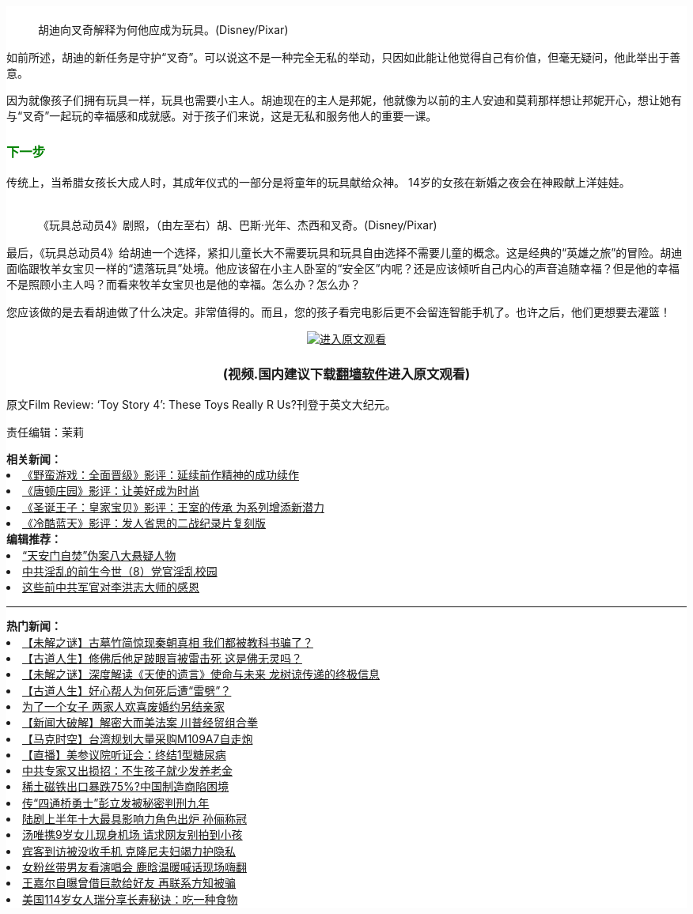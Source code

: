 <figure id="attachment_11721165" aria-describedby="caption-attachment-11721165" style="width: 600px" class="wp-caption aligncenter"><a target="_blank" href="https://i.epochtimes.com/assets/uploads/2019/12/20191213_shouhuihsu_Woody-and-Forkie-1200x503_08.jpg"><img decoding="async" class="size-large wp-image-11721165" src="https://i.epochtimes.com/assets/uploads/2019/12/20191213_shouhuihsu_Woody-and-Forkie-1200x503_08-600x252.jpg" alt="" width="600" b="252" /></a><figcaption id="caption-attachment-11721165" class="wp-caption-text">胡迪向叉奇解释为何他应成为玩具。(Disney/Pixar)</figcaption></figure>
<p>如前所述，胡迪的新任务是守护“叉奇”。可以说这不是一种完全无私的举动，只因如此能让他觉得自己有价值，但毫无疑问，他此举出于善意。</p>
<p>因为就像孩子们拥有玩具一样，玩具也需要小主人。胡迪现在的主人是邦妮，他就像为以前的主人安迪和莫莉那样想让邦妮开心，想让她有与“叉奇”一起玩的幸福感和成就感。对于孩子们来说，这是无私和服务他人的重要一课。</p>
<h3><span style="color: #008000;">下一步</span></h3>
<p>传统上，当希腊女孩长大成人时，其成年仪式的一部分是将童年的玩具献给众神。 14岁的女孩在新婚之夜会在神殿献上洋娃娃。</p>
<figure id="attachment_11721174" aria-describedby="caption-attachment-11721174" style="width: 600px" class="wp-caption aligncenter"><a target="_blank" href="https://i.epochtimes.com/assets/uploads/2019/12/20191213_shouhuihsu_Toy-in-the-air-1200x503_09.jpg"><img decoding="async" class="size-large wp-image-11721174" src="https://i.epochtimes.com/assets/uploads/2019/12/20191213_shouhuihsu_Toy-in-the-air-1200x503_09-600x252.jpg" alt="" width="600" b="252" /></a><figcaption id="caption-attachment-11721174" class="wp-caption-text">《玩具总动员4》剧照，（由左至右）胡、巴斯·光年、杰西和叉奇。(Disney/Pixar)</figcaption></figure>
<p>最后，《玩具总动员4》给胡迪一个选择，紧扣儿童长大不需要玩具和玩具自由选择不需要儿童的概念。这是经典的“英雄之旅”的冒险。胡迪面临跟牧羊女宝贝一样的“遗落玩具”处境。他应该留在小主人卧室的“安全区”内呢？还是应该倾听自己内心的声音追随幸福？但是他的幸福不是照顾小主人吗？而看来牧羊女宝贝也是他的幸福。怎么办？怎么办？</p>
<p>您应该做的是去看胡迪做了什么决定。非常值得的。而且，您的孩子看完电影后更不会留连智能手机了。也许之后，他们更想要去灌篮！</p>
<p><center><a loading="lazy" data2-src=""></a><a href="https://d2r9hn1obbkp2q.cloudfront.net/K0vvwzCng"><img width="600" src="https://raw.githubusercontent.com/1992513/djy/master/gb/300/djtsp.jpg" title="进入原文观看"  alt="进入原文观看"></a><h3 align=center>(视频.国内建议下载<a href="https://github.com/1992513/www/blob/master/README.md#8">翻墙软件</a>进入原文观看)</h3><a src="https://www.youtube.com/embed/wmiIUN-7qhE?start=91" width="600" b="338" frameborder="0" allowfullscreen="allowfullscreen"></a></center>原文<ahref="https://www.theepochtimes.com/toy-story-4-these-toys-really-r-us_2963911.md#1" target="_blank" rel="noopener noreferrer">Film Review: ‘Toy Story 4’: These Toys Really R Us</a>?刊登于英文大纪元。</p>
<p>责任编辑：茉莉</p>
<strong>相关新闻：</strong>
<li><a href="https://github.com/1992513/djy/blob/master/gb/19/12/5/n11701465.md#1">《野蛮游戏：全面晋级》影评：延续前作精神的成功续作</a></li>
<li><a href="https://github.com/1992513/djy/blob/master/gb/19/12/6/n11705251.md#1">《唐顿庄园》影评：让美好成为时尚</a></li>
<li><a href="https://github.com/1992513/djy/blob/master/gb/19/12/7/n11707183.md#1">《圣诞王子：皇家宝贝》影评：王室的传承 为系列增添新潜力</a></li>
<li><a href="https://github.com/1992513/djy/blob/master/gb/19/12/8/n11708251.md#1">《冷酷蓝天》影评：发人省思的二战纪录片复刻版</a></li>
<strong>编辑推荐：</strong>
<li><a href="https://github.com/1992513/djy/blob/master/gb/21/1/23/n12706455.md#1" target="_blank">“天安门自焚”伪案八大悬疑人物</a></li><li><a href="https://github.com/1992513/djy/blob/master/gb/18/3/28/n10257597.md#1" target="_blank">中共淫乱的前生今世（8）党官淫乱校园</a></li><li><a href="https://github.com/1992513/djy/blob/master/gb/18/11/22/n10869318.md#1" target="_blank">这些前中共军官对李洪志大师的感恩</a></li><hr>
<strong>热门新闻：</strong>
<li><a href="https://github.com/1992513/djy/blob/master/gb/25/7/5/n14545644.md#1">【未解之谜】古墓竹简惊现秦朝真相 我们都被教科书骗了？</a></li>
<li><a href="https://github.com/1992513/djy/blob/master/gb/24/8/1/n14302523.md#1">【古道人生】修佛后他足跛眼盲被雷击死 这是佛无灵吗？</a></li>
<li><a href="https://github.com/1992513/djy/blob/master/gb/25/7/2/n14543500.md#1">【未解之谜】深度解读《天使的遗言》使命与未来 龙树谅传递的终极信息</a></li>
<li><a href="https://github.com/1992513/djy/blob/master/gb/25/5/30/n14520972.md#1">【古道人生】好心帮人为何死后遭“雷劈”？</a></li>
<li><a href="https://github.com/1992513/djy/blob/master/gb/25/6/27/n14539802.md#1">为了一个女子 两家人欢喜废婚约另结亲家</a></li>
<li><a href="https://github.com/1992513/djy/blob/master/gb/25/7/9/n14548089.md#1">【新闻大破解】解密大而美法案 川普经贸组合拳</a></li>
<li><a href="https://github.com/1992513/djy/blob/master/gb/25/7/9/n14548224.md#1">【马克时空】台湾规划大量采购M109A7自走炮</a></li>
<li><a href="https://github.com/1992513/djy/blob/master/gb/25/7/9/n14547986.md#1">【直播】美参议院听证会：终结1型糖尿病</a></li>
<li><a href="https://github.com/1992513/djy/blob/master/gb/25/7/7/n14546781.md#1">中共专家又出损招：不生孩子就少发养老金</a></li>
<li><a href="https://github.com/1992513/djy/blob/master/gb/25/7/7/n14546783.md#1">稀土磁铁出口暴跌75%?中国制造商陷困境</a></li>
<li><a href="https://github.com/1992513/djy/blob/master/gb/25/7/8/n14546847.md#1">传“四通桥勇士”彭立发被秘密判刑九年</a></li>
<li><a href="https://github.com/1992513/djy/blob/master/gb/25/7/8/n14546820.md#1">陆剧上半年十大最具影响力角色出炉 孙俪称冠</a></li>
<li><a href="https://github.com/1992513/djy/blob/master/gb/25/7/8/n14547512.md#1">汤唯携9岁女儿现身机场 请求网友别拍到小孩</a></li>
<li><a href="https://github.com/1992513/djy/blob/master/gb/25/7/6/n14545834.md#1">宾客到访被没收手机 克隆尼夫妇竭力护隐私</a></li>
<li><a href="https://github.com/1992513/djy/blob/master/gb/25/7/7/n14546802.md#1">女粉丝带男友看演唱会 鹿晗温暖喊话现场嗨翻</a></li>
<li><a href="https://github.com/1992513/djy/blob/master/gb/25/7/9/n14547527.md#1">王嘉尔自曝曾借巨款给好友 再联系方知被骗</a></li>
<li><a href="https://github.com/1992513/djy/blob/master/gb/25/7/8/n14547034.md#1">美国114岁女人瑞分享长寿秘诀：吃一种食物</a></li>